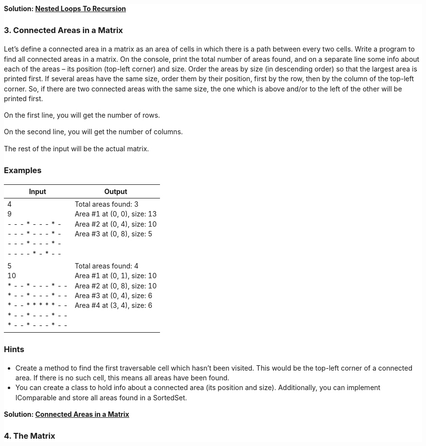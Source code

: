<p><b>Solution: <a href="./Ex02NestedLoopsToRecursion.java">Nested Loops To Recursion</a></b></p>

### 3. Connected Areas in a Matrix

Let’s define a connected area in a matrix as an area of cells in which there is a path between every two cells. 
Write a program to find all connected areas in a matrix. 
On the console, print the total number of areas found, and on a separate line some info about each of the areas – its position (top-left corner) and size. 
Order the areas by size (in descending order) so that the largest area is printed first. If several areas have the same size, order them by their position, first by the row, then by the column of the top-left corner. So, if there are two connected areas with the same size, the one which is above and/or to the left of the other will be printed first.

On the first line, you will get the number of rows.

On the second line, you will get the number of columns.

The rest of the input will be the actual matrix.

### Examples

<table>
<thead>
<tr>
<th>Input</th>
<th>Output</th>
</tr>
</thead>
<tbody>
<tr>
<td>4<br>9<br>-	-	-	*	-	-	-	*	-<br>-	-	-	*	-	-	-	*	-<br>-	-	-	*	-	-	-	*	-<br>-	-	-	-	*	-	*	-	-</td>
<td>Total areas found: 3<br>Area #1 at (0, 0), size: 13<br>Area #2 at (0, 4), size: 10<br>Area #3 at (0, 8), size: 5</td>
</tr>
<tr>
<td>5<br>10<br>*	-	-	*	-	-	-	*	-	-<br>*	-	-	*	-	-	-	*	-	-<br>*	-	-	*	*	*	*	*	-	-<br>*	-	-	*	-	-	-	*	-	-<br>*	-	-	*	-	-	-	*	-	-</td>
<td>Total areas found: 4<br>Area #1 at (0, 1), size: 10<br>Area #2 at (0, 8), size: 10<br>Area #3 at (0, 4), size: 6<br>Area #4 at (3, 4), size: 6</td>
</tr>
</tbody>
</table>

### Hints

- Create a method to find the first traversable cell which hasn’t been visited. This would be the top-left corner of a connected area. If there is no such cell, this means all areas have been found.
- You can create a class to hold info about a connected area (its position and size). Additionally, you can implement IComparable and store all areas found in a SortedSet.

<p><b>Solution: <a href="./Ex03ConnectedAreasInMatrix.java">Connected Areas in a Matrix</a></b></p>

### 4. The Matrix
